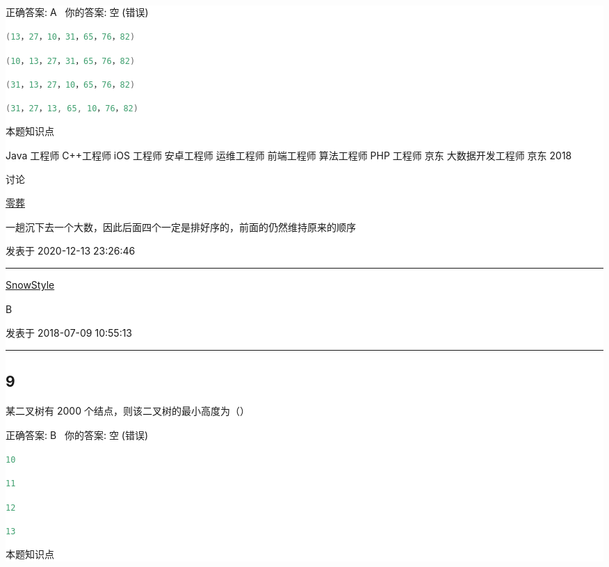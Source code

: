 正确答案: A   你的答案: 空 (错误)

```cpp
(13，27，10，31，65，76，82)
```

```cpp
(10，13，27，31，65，76，82)
```

```cpp
(31，13，27，10，65，76，82)
```

```cpp
(31，27，13, 65, 10，76，82)
```

本题知识点

Java 工程师 C++工程师 iOS 工程师 安卓工程师 运维工程师 前端工程师 算法工程师 PHP 工程师 京东 大数据开发工程师 京东 2018

讨论

[零葬](https://www.nowcoder.com/profile/75718849)

一趟沉下去一个大数，因此后面四个一定是排好序的，前面的仍然维持原来的顺序

发表于 2020-12-13 23:26:46

* * *

[SnowStyle](https://www.nowcoder.com/profile/991866612)

B

发表于 2018-07-09 10:55:13

* * *

## 9

某二叉树有 2000 个结点，则该二叉树的最小高度为（）

正确答案: B   你的答案: 空 (错误)

```cpp
10
```

```cpp
11
```

```cpp
12
```

```cpp
13
```

本题知识点
